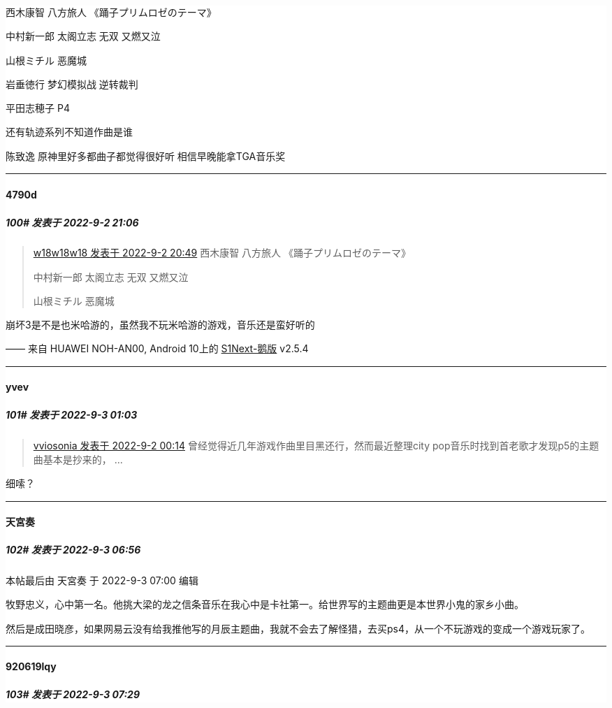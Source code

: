 西木康智 八方旅人 《踊子プリムロゼのテーマ》

中村新一郎 太阁立志 无双 又燃又泣

山根ミチル 恶魔城 

岩垂徳行 梦幻模拟战 逆转裁判

平田志穂子 P4

还有轨迹系列不知道作曲是谁

陈致逸 原神里好多都曲子都觉得很好听 相信早晚能拿TGA音乐奖



*****

####  4790d  
##### 100#       发表于 2022-9-2 21:06

<blockquote><a href="httphttps://bbs.saraba1st.com/2b/forum.php?mod=redirect&amp;goto=findpost&amp;pid=57319416&amp;ptid=2090340" target="_blank">w18w18w18 发表于 2022-9-2 20:49</a>
西木康智 八方旅人 《踊子プリムロゼのテーマ》

中村新一郎 太阁立志 无双 又燃又泣

山根ミチル 恶魔城 </blockquote>
崩坏3是不是也米哈游的，虽然我不玩米哈游的游戏，音乐还是蛮好听的

—— 来自 HUAWEI NOH-AN00, Android 10上的 [S1Next-鹅版](https://github.com/ykrank/S1-Next/releases) v2.5.4



*****

####  yvev  
##### 101#       发表于 2022-9-3 01:03

<blockquote><a href="httphttps://bbs.saraba1st.com/2b/forum.php?mod=redirect&amp;goto=findpost&amp;pid=57307412&amp;ptid=2090340" target="_blank">vviosonia 发表于 2022-9-2 00:14</a>
曾经觉得近几年游戏作曲里目黑还行，然而最近整理city pop音乐时找到首老歌才发现p5的主题曲基本是抄来的， ...</blockquote>
细嗦？



*****

####  天宮奏  
##### 102#       发表于 2022-9-3 06:56

 本帖最后由 天宮奏 于 2022-9-3 07:00 编辑 

牧野忠义，心中第一名。他挑大梁的龙之信条音乐在我心中是卡社第一。给世界写的主题曲更是本世界小鬼的家乡小曲。

然后是成田晓彦，如果网易云没有给我推他写的月辰主题曲，我就不会去了解怪猎，去买ps4，从一个不玩游戏的变成一个游戏玩家了。



*****

####  920619lqy  
##### 103#       发表于 2022-9-3 07:29
